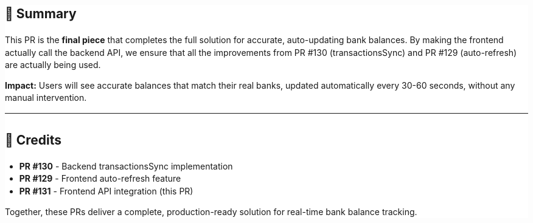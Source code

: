 
## 🎉 Summary

This PR is the **final piece** that completes the full solution for accurate, auto-updating bank balances. By making the frontend actually call the backend API, we ensure that all the improvements from PR #130 (transactionsSync) and PR #129 (auto-refresh) are actually being used.

**Impact:** Users will see accurate balances that match their real banks, updated automatically every 30-60 seconds, without any manual intervention.

---

## 👥 Credits

- **PR #130** - Backend transactionsSync implementation
- **PR #129** - Frontend auto-refresh feature
- **PR #131** - Frontend API integration (this PR)

Together, these PRs deliver a complete, production-ready solution for real-time bank balance tracking.
